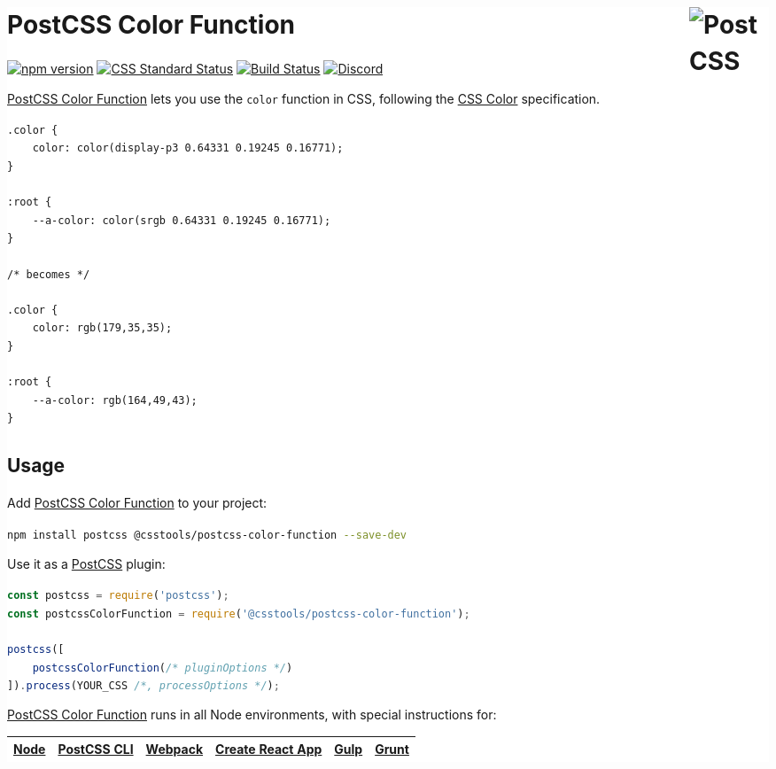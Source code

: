 # PostCSS Color Function [<img src="https://postcss.github.io/postcss/logo.svg" alt="PostCSS Logo" width="90" height="90" align="right">][postcss]

[<img alt="npm version" src="https://img.shields.io/npm/v/@csstools/postcss-color-function.svg" height="20">][npm-url] [<img alt="CSS Standard Status" src="https://cssdb.org/images/badges/color-function.svg" height="20">][css-url] [<img alt="Build Status" src="https://github.com/csstools/postcss-plugins/workflows/test/badge.svg" height="20">][cli-url] [<img alt="Discord" src="https://shields.io/badge/Discord-5865F2?logo=discord&logoColor=white">][discord]

[PostCSS Color Function] lets you use the `color` function in
CSS, following the [CSS Color] specification.

```pcss
.color {
	color: color(display-p3 0.64331 0.19245 0.16771);
}

:root {
	--a-color: color(srgb 0.64331 0.19245 0.16771);
}

/* becomes */

.color {
	color: rgb(179,35,35);
}

:root {
	--a-color: rgb(164,49,43);
}
```

## Usage

Add [PostCSS Color Function] to your project:

```bash
npm install postcss @csstools/postcss-color-function --save-dev
```

Use it as a [PostCSS] plugin:

```js
const postcss = require('postcss');
const postcssColorFunction = require('@csstools/postcss-color-function');

postcss([
	postcssColorFunction(/* pluginOptions */)
]).process(YOUR_CSS /*, processOptions */);
```

[PostCSS Color Function] runs in all Node environments, with special
instructions for:

| [Node](INSTALL.md#node) | [PostCSS CLI](INSTALL.md#postcss-cli) | [Webpack](INSTALL.md#webpack) | [Create React App](INSTALL.md#create-react-app) | [Gulp](INSTALL.md#gulp) | [Grunt](INSTALL.md#grunt) |
| --- | --- | --- | --- | --- | --- |


[cli-url]: https://github.com/csstools/postcss-plugins/actions/workflows/test.yml?query=workflow/test
[css-url]: https://cssdb.org/#color-function
[discord]: https://discord.gg/bUadyRwkJS
[npm-url]: https://www.npmjs.com/package/@csstools/postcss-color-function
[Gulp PostCSS]: https://github.com/postcss/gulp-postcss
[Grunt PostCSS]: https://github.com/nDmitry/grunt-postcss
[PostCSS]: https://github.com/postcss/postcss
[PostCSS Loader]: https://github.com/postcss/postcss-loader
[PostCSS Color Function]: https://github.com/csstools/postcss-plugins/tree/main/plugins/postcss-color-function
[CSS Color]: https://www.w3.org/TR/css-color-4/#funcdef-color